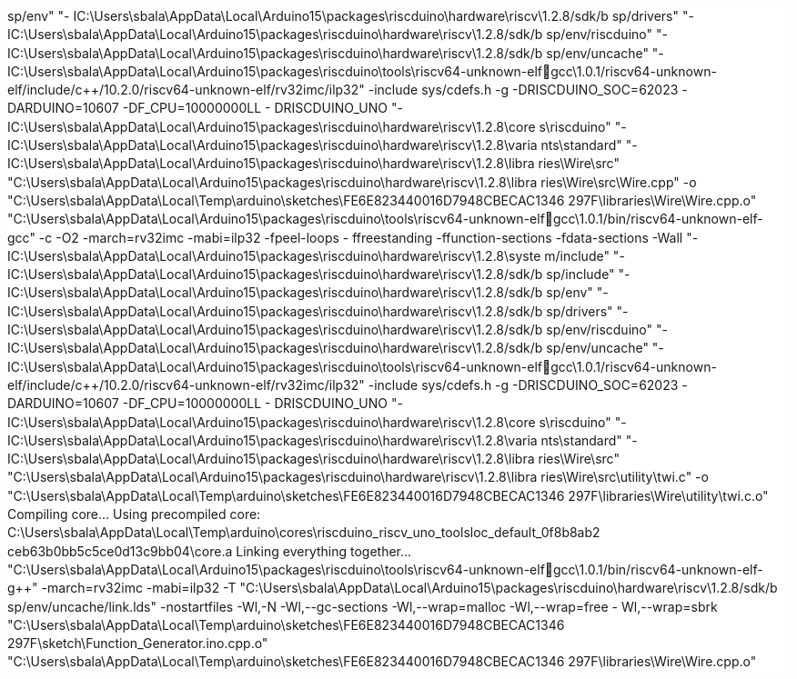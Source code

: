 sp/env" "-
IC:\\Users\\sbala\\AppData\\Local\\Arduino15\\packages\\riscduino\\hardware\\riscv\\1.2.8/sdk/b
sp/drivers" "-
IC:\\Users\\sbala\\AppData\\Local\\Arduino15\\packages\\riscduino\\hardware\\riscv\\1.2.8/sdk/b
sp/env/riscduino" "-
IC:\\Users\\sbala\\AppData\\Local\\Arduino15\\packages\\riscduino\\hardware\\riscv\\1.2.8/sdk/b
sp/env/uncache" "-
IC:\\Users\\sbala\\AppData\\Local\\Arduino15\\packages\\riscduino\\tools\\riscv64-unknown-elfgcc\\1.0.1/riscv64-unknown-elf/include/c++/10.2.0/riscv64-unknown-elf/rv32imc/ilp32" -include 
sys/cdefs.h -g -DRISCDUINO_SOC=62023 -DARDUINO=10607 -DF_CPU=10000000LL -
DRISCDUINO_UNO "-
IC:\\Users\\sbala\\AppData\\Local\\Arduino15\\packages\\riscduino\\hardware\\riscv\\1.2.8\\core
s\\riscduino" "-
IC:\\Users\\sbala\\AppData\\Local\\Arduino15\\packages\\riscduino\\hardware\\riscv\\1.2.8\\varia
nts\\standard" "-
IC:\\Users\\sbala\\AppData\\Local\\Arduino15\\packages\\riscduino\\hardware\\riscv\\1.2.8\\libra
ries\\Wire\\src" 
"C:\\Users\\sbala\\AppData\\Local\\Arduino15\\packages\\riscduino\\hardware\\riscv\\1.2.8\\libra
ries\\Wire\\src\\Wire.cpp" -o 
"C:\\Users\\sbala\\AppData\\Local\\Temp\\arduino\\sketches\\FE6E823440016D7948CBECAC1346
297F\\libraries\\Wire\\Wire.cpp.o"
"C:\\Users\\sbala\\AppData\\Local\\Arduino15\\packages\\riscduino\\tools\\riscv64-unknown-elfgcc\\1.0.1/bin/riscv64-unknown-elf-gcc" -c -O2 -march=rv32imc -mabi=ilp32 -fpeel-loops -
ffreestanding -ffunction-sections -fdata-sections -Wall "-
IC:\\Users\\sbala\\AppData\\Local\\Arduino15\\packages\\riscduino\\hardware\\riscv\\1.2.8\\syste
m/include" "-
IC:\\Users\\sbala\\AppData\\Local\\Arduino15\\packages\\riscduino\\hardware\\riscv\\1.2.8/sdk/b
sp/include" "-
IC:\\Users\\sbala\\AppData\\Local\\Arduino15\\packages\\riscduino\\hardware\\riscv\\1.2.8/sdk/b
sp/env" "-
IC:\\Users\\sbala\\AppData\\Local\\Arduino15\\packages\\riscduino\\hardware\\riscv\\1.2.8/sdk/b
sp/drivers" "-
IC:\\Users\\sbala\\AppData\\Local\\Arduino15\\packages\\riscduino\\hardware\\riscv\\1.2.8/sdk/b
sp/env/riscduino" "-
IC:\\Users\\sbala\\AppData\\Local\\Arduino15\\packages\\riscduino\\hardware\\riscv\\1.2.8/sdk/b
sp/env/uncache" "-
IC:\\Users\\sbala\\AppData\\Local\\Arduino15\\packages\\riscduino\\tools\\riscv64-unknown-elfgcc\\1.0.1/riscv64-unknown-elf/include/c++/10.2.0/riscv64-unknown-elf/rv32imc/ilp32" -include 
sys/cdefs.h -g -DRISCDUINO_SOC=62023 -DARDUINO=10607 -DF_CPU=10000000LL -
DRISCDUINO_UNO "-
IC:\\Users\\sbala\\AppData\\Local\\Arduino15\\packages\\riscduino\\hardware\\riscv\\1.2.8\\core
s\\riscduino" "-
IC:\\Users\\sbala\\AppData\\Local\\Arduino15\\packages\\riscduino\\hardware\\riscv\\1.2.8\\varia
nts\\standard" "-
IC:\\Users\\sbala\\AppData\\Local\\Arduino15\\packages\\riscduino\\hardware\\riscv\\1.2.8\\libra
ries\\Wire\\src" 
"C:\\Users\\sbala\\AppData\\Local\\Arduino15\\packages\\riscduino\\hardware\\riscv\\1.2.8\\libra
ries\\Wire\\src\\utility\\twi.c" -o 
"C:\\Users\\sbala\\AppData\\Local\\Temp\\arduino\\sketches\\FE6E823440016D7948CBECAC1346
297F\\libraries\\Wire\\utility\\twi.c.o"
Compiling core...
Using precompiled core: 
C:\Users\sbala\AppData\Local\Temp\arduino\cores\riscduino_riscv_uno_toolsloc_default_0f8b8ab2
ceb63b0bb5c5ce0d13c9bb04\core.a
Linking everything together...
"C:\\Users\\sbala\\AppData\\Local\\Arduino15\\packages\\riscduino\\tools\\riscv64-unknown-elfgcc\\1.0.1/bin/riscv64-unknown-elf-g++" -march=rv32imc -mabi=ilp32 -T 
"C:\\Users\\sbala\\AppData\\Local\\Arduino15\\packages\\riscduino\\hardware\\riscv\\1.2.8/sdk/b
sp/env/uncache/link.lds" -nostartfiles -Wl,-N -Wl,--gc-sections -Wl,--wrap=malloc -Wl,--wrap=free -
Wl,--wrap=sbrk 
"C:\\Users\\sbala\\AppData\\Local\\Temp\\arduino\\sketches\\FE6E823440016D7948CBECAC1346
297F\\sketch\\Function_Generator.ino.cpp.o" 
"C:\\Users\\sbala\\AppData\\Local\\Temp\\arduino\\sketches\\FE6E823440016D7948CBECAC1346
297F\\libraries\\Wire\\Wire.cpp.o" 